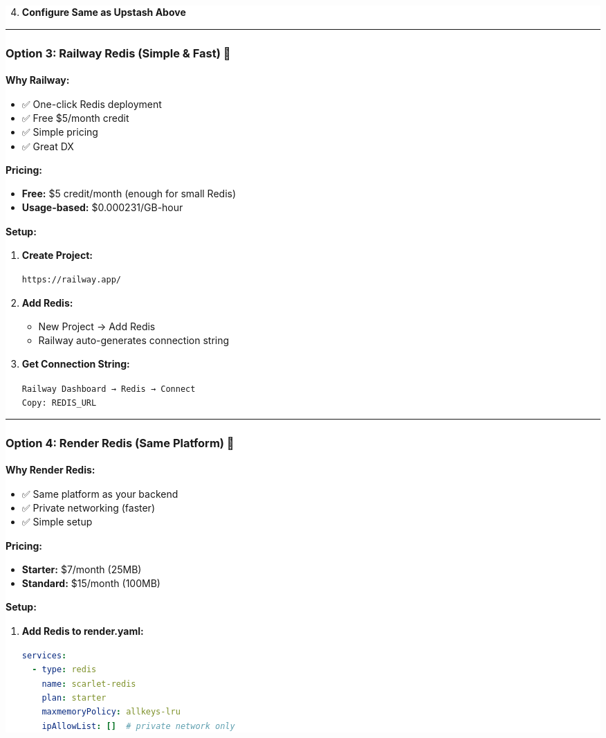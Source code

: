 4. **Configure Same as Upstash Above**

---

### Option 3: **Railway Redis** (Simple & Fast) 🚂

**Why Railway:**
- ✅ One-click Redis deployment
- ✅ Free $5/month credit
- ✅ Simple pricing
- ✅ Great DX

**Pricing:**
- **Free:** $5 credit/month (enough for small Redis)
- **Usage-based:** $0.000231/GB-hour

**Setup:**

1. **Create Project:**
   ```
   https://railway.app/
   ```

2. **Add Redis:**
   - New Project → Add Redis
   - Railway auto-generates connection string

3. **Get Connection String:**
   ```
   Railway Dashboard → Redis → Connect
   Copy: REDIS_URL
   ```

---

### Option 4: **Render Redis** (Same Platform) 🎨

**Why Render Redis:**
- ✅ Same platform as your backend
- ✅ Private networking (faster)
- ✅ Simple setup

**Pricing:**
- **Starter:** $7/month (25MB)
- **Standard:** $15/month (100MB)

**Setup:**

1. **Add Redis to render.yaml:**
   ```yaml
   services:
     - type: redis
       name: scarlet-redis
       plan: starter
       maxmemoryPolicy: allkeys-lru
       ipAllowList: []  # private network only
   ```
